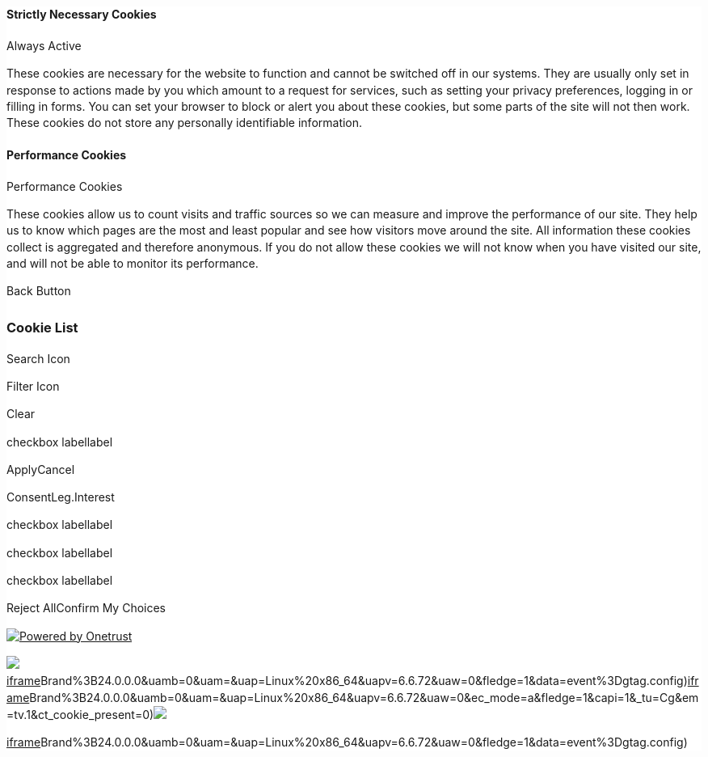 #### Strictly Necessary Cookies

Always Active

These cookies are necessary for the website to function and cannot be switched off in our systems. They are usually only set in response to actions made by you which amount to a request for services, such as setting your privacy preferences, logging in or filling in forms. You can set your browser to block or alert you about these cookies, but some parts of the site will not then work. These cookies do not store any personally identifiable information.

#### Performance Cookies

Performance Cookies

These cookies allow us to count visits and traffic sources so we can measure and improve the performance of our site. They help us to know which pages are the most and least popular and see how visitors move around the site. All information these cookies collect is aggregated and therefore anonymous. If you do not allow these cookies we will not know when you have visited our site, and will not be able to monitor its performance.

Back Button

### Cookie List

Search Icon

Filter Icon

Clear

checkbox labellabel

ApplyCancel

ConsentLeg.Interest

checkbox labellabel

checkbox labellabel

checkbox labellabel

Reject AllConfirm My Choices

[![Powered by Onetrust](https://cdn.cookielaw.org/logos/static/powered_by_logo.svg)](https://www.onetrust.com/products/cookie-consent/)

![](https://t.co/1/i/adsct?bci=4&dv=America%2FAdak%26en-US%2Cen%26Google%20Inc.%26Linux%20x86_64%26255%261280%261024%264%2624%261280%261024%260%26na&eci=3&event=%7B%7D&event_id=1db23905-68e4-4a88-b1e6-f64b71966554&integration=advertiser&p_id=Twitter&p_user_id=0&pl_id=eb88119b-63b3-45d4-9387-762a3e1df528&tw_document_href=https%3A%2F%2Fqdrant.tech%2Farticles%2Fmemory-consumption%2F&tw_iframe_status=0&txn_id=o81g6&type=javascript&version=2.3.33)[iframe](https://td.doubleclick.net/td/rul/10862264272?random=1748573723808&cv=11&fst=1748573723808&fmt=3&bg=ffffff&guid=ON&async=1&gtm=45be55s2v9117590405z8898302740za200zb898302740&gcd=13l3l3l3l1l1&dma=0&tag_exp=101509157~103116026~103130498~103130500~103200004~103233427~103252644~103252646~103351869~103351871~104481633~104481635~104559073~104559075&ptag_exp=101509157~103116026~103130498~103130500~103200004~103233427~103252644~103252646~103351869~103351871~104481633~104481635~104559073~104559075~104573694&u_w=1280&u_h=1024&url=https%3A%2F%2Fqdrant.tech%2Farticles%2Fmemory-consumption%2F&_ng=1&hn=www.googleadservices.com&frm=0&tiba=Minimal%20RAM%20you%20need%20to%20serve%20a%20million%20vectors%20-%20Qdrant&npa=0&pscdl=noapi&auid=1807943334.1748573724&uaa=x86&uab=64&uafvl=Google%2520Chrome%3B137.0.7151.55%7CChromium%3B137.0.7151.55%7CNot%252FA)Brand%3B24.0.0.0&uamb=0&uam=&uap=Linux%20x86_64&uapv=6.6.72&uaw=0&fledge=1&data=event%3Dgtag.config)[iframe](https://td.doubleclick.net/td/rul/10862264272?random=1748573723797&cv=11&fst=1748573723797&fmt=3&bg=ffffff&guid=ON&async=1&gcl_ctr=1&gtm=45be55s2v9117590405z8898302740za200zb898302740&gcd=13l3l3l3l1l1&dma=0&tag_exp=101509157~103116026~103130498~103130500~103200004~103233427~103252644~103252646~103351869~103351871~104481633~104481635~104559073~104559075&ptag_exp=101509157~103116026~103130498~103130500~103200004~103233427~103252644~103252646~103351869~103351871~104481633~104481635~104559073~104559075~104573694&u_w=1280&u_h=1024&url=https%3A%2F%2Fqdrant.tech%2Farticles%2Fmemory-consumption%2F&_ng=1&label=_FJrCMev-7EDEND_w7so&hn=www.googleadservices.com&frm=0&tiba=Minimal%20RAM%20you%20need%20to%20serve%20a%20million%20vectors%20-%20Qdrant&value=0&bttype=purchase&npa=0&pscdl=noapi&auid=1807943334.1748573724&uaa=x86&uab=64&uafvl=Google%2520Chrome%3B137.0.7151.55%7CChromium%3B137.0.7151.55%7CNot%252FA)Brand%3B24.0.0.0&uamb=0&uam=&uap=Linux%20x86_64&uapv=6.6.72&uaw=0&ec_mode=a&fledge=1&capi=1&_tu=Cg&em=tv.1&ct_cookie_present=0)![](https://analytics.twitter.com/1/i/adsct?bci=4&dv=America%2FAdak%26en-US%2Cen%26Google%20Inc.%26Linux%20x86_64%26255%261280%261024%264%2624%261280%261024%260%26na&eci=3&event=%7B%7D&event_id=1db23905-68e4-4a88-b1e6-f64b71966554&integration=advertiser&p_id=Twitter&p_user_id=0&pl_id=eb88119b-63b3-45d4-9387-762a3e1df528&tw_document_href=https%3A%2F%2Fqdrant.tech%2Farticles%2Fmemory-consumption%2F&tw_iframe_status=0&txn_id=o81g6&type=javascript&version=2.3.33)

[iframe](https://td.doubleclick.net/td/rul/10862264272?random=1748573724474&cv=11&fst=1748573724474&fmt=3&bg=ffffff&guid=ON&async=1&gtm=45be55s2v9117590405za200zb898302740&gcd=13l3l3l3l1l1&dma=0&tag_exp=101509157~103116026~103130498~103130500~103200004~103233427~103252644~103252646~103351869~103351871~104481633~104481635~104559073~104559075&ptag_exp=101509157~103116026~103130498~103130500~103200004~103233427~103252644~103252646~103351869~103351871~104481633~104481635~104559073~104559075~104573694&u_w=1280&u_h=1024&url=https%3A%2F%2Fqdrant.tech%2Farticles%2Fmemory-consumption%2F&_ng=1&hn=www.googleadservices.com&frm=0&tiba=Minimal%20RAM%20you%20need%20to%20serve%20a%20million%20vectors%20-%20Qdrant&did=dZTQ1Zm&gdid=dZTQ1Zm&npa=0&pscdl=noapi&auid=1807943334.1748573724&uaa=x86&uab=64&uafvl=Google%2520Chrome%3B137.0.7151.55%7CChromium%3B137.0.7151.55%7CNot%252FA)Brand%3B24.0.0.0&uamb=0&uam=&uap=Linux%20x86_64&uapv=6.6.72&uaw=0&fledge=1&data=event%3Dgtag.config)